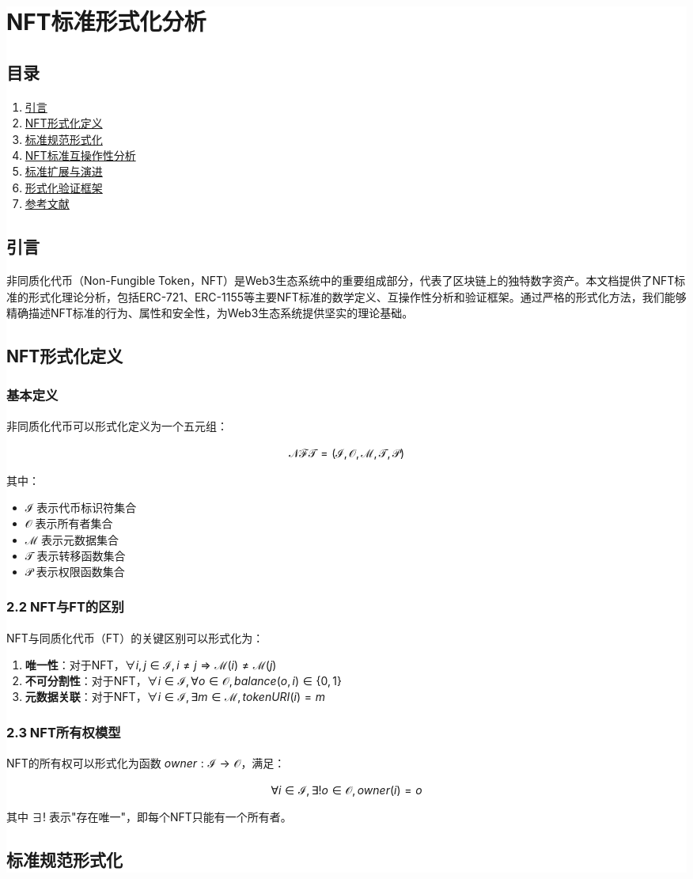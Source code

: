 # NFT标准形式化分析

## 目录

1. [引言](#引言)
2. [NFT形式化定义](#nft形式化定义)
3. [标准规范形式化](#标准规范形式化)
4. [NFT标准互操作性分析](#nft标准互操作性分析)
5. [标准扩展与演进](#标准扩展与演进)
6. [形式化验证框架](#形式化验证框架)
7. [参考文献](#参考文献)

## 引言

非同质化代币（Non-Fungible Token，NFT）是Web3生态系统中的重要组成部分，代表了区块链上的独特数字资产。本文档提供了NFT标准的形式化理论分析，包括ERC-721、ERC-1155等主要NFT标准的数学定义、互操作性分析和验证框架。通过严格的形式化方法，我们能够精确描述NFT标准的行为、属性和安全性，为Web3生态系统提供坚实的理论基础。

## NFT形式化定义

### 基本定义

非同质化代币可以形式化定义为一个五元组：

$$\mathcal{NFT} = (\mathcal{I}, \mathcal{O}, \mathcal{M}, \mathcal{T}, \mathcal{P})$$

其中：
- $\mathcal{I}$ 表示代币标识符集合
- $\mathcal{O}$ 表示所有者集合
- $\mathcal{M}$ 表示元数据集合
- $\mathcal{T}$ 表示转移函数集合
- $\mathcal{P}$ 表示权限函数集合

### 2.2 NFT与FT的区别

NFT与同质化代币（FT）的关键区别可以形式化为：

1. **唯一性**：对于NFT，$\forall i, j \in \mathcal{I}, i \neq j \Rightarrow \mathcal{M}(i) \neq \mathcal{M}(j)$
2. **不可分割性**：对于NFT，$\forall i \in \mathcal{I}, \forall o \in \mathcal{O}, balance(o, i) \in \{0, 1\}$
3. **元数据关联**：对于NFT，$\forall i \in \mathcal{I}, \exists m \in \mathcal{M}, tokenURI(i) = m$

### 2.3 NFT所有权模型

NFT的所有权可以形式化为函数 $owner: \mathcal{I} \rightarrow \mathcal{O}$，满足：

$$\forall i \in \mathcal{I}, \exists! o \in \mathcal{O}, owner(i) = o$$

其中 $\exists!$ 表示"存在唯一"，即每个NFT只能有一个所有者。

## 标准规范形式化
